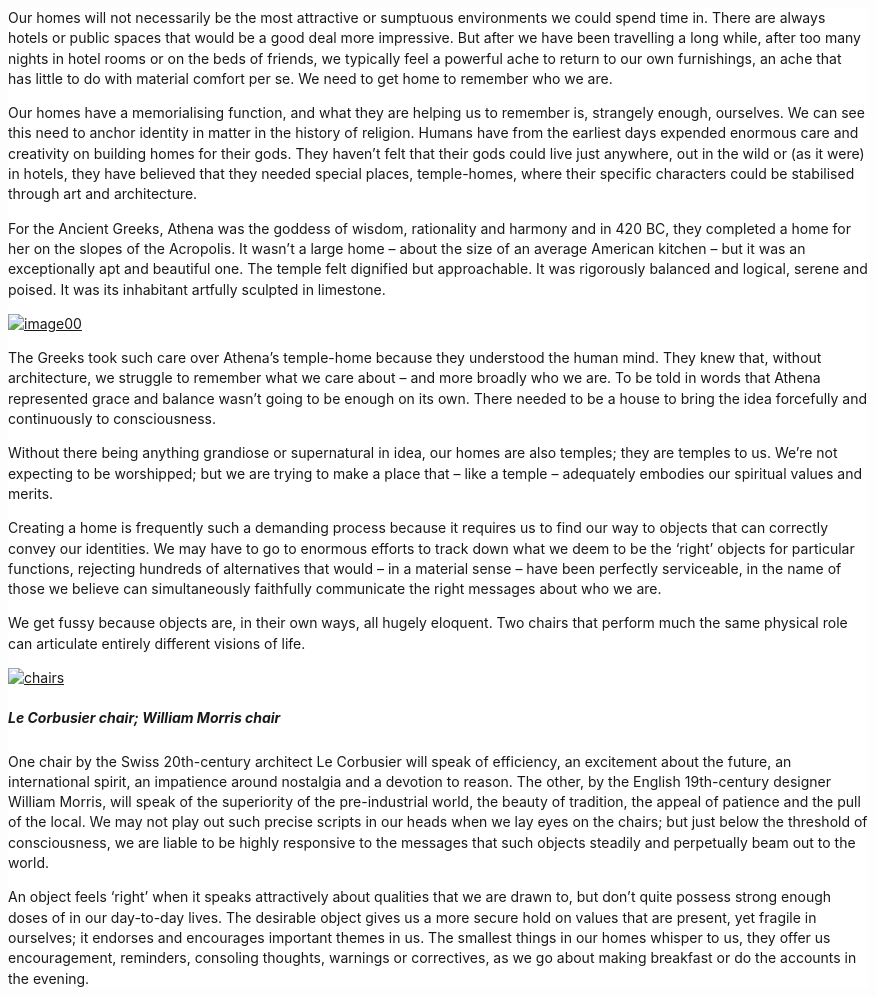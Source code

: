 Our homes will not necessarily be the most attractive or sumptuous environments we could spend time in. There are always hotels or public spaces that would be a good deal more impressive. But after we have been travelling a long while, after too many nights in hotel rooms or on the beds of friends, we typically feel a powerful ache to return to our own furnishings, an ache that has little to do with material comfort per se. We need to get home to remember who we are. **&nbsp;**

Our homes have a memorialising function, and what they are helping us to remember is, strangely enough, ourselves. We can see this need to anchor identity in matter in the history of religion. Humans have from the earliest days expended enormous care and creativity on building homes for their gods. They haven’t felt that their gods could live just anywhere, out in the wild or (as it were) in hotels, they have believed that they needed special places, temple-homes, where their specific characters could be stabilised through art and architecture.

For the Ancient Greeks, Athena was the goddess of wisdom, rationality and harmony and in 420 BC, they completed a home for her on the slopes of the Acropolis. It wasn’t a large home – about the size of an average American kitchen – but it was an exceptionally apt and beautiful one. The temple felt dignified but approachable. It was rigorously balanced and logical, serene and poised. It was its inhabitant artfully sculpted in limestone.

[![image00](https://www.theschooloflife.com/thebookoflife/wp-content/uploads/2017/01/image00.png)](http://www.thebookoflife.org/wp-content/uploads/2017/01/image00.png)

The Greeks took such care over Athena’s temple-home because they understood the human mind. They knew that, without architecture, we struggle to remember what we care about – and more broadly who we are. To be told in words that Athena represented grace and balance wasn’t going to be enough on its own. There needed to be a house to bring the idea forcefully and continuously to consciousness. **&nbsp;**

Without there being anything grandiose or supernatural in idea, our homes are also temples; they are temples to us. We’re not expecting to be worshipped; but we are trying to make a place that – like a temple – adequately embodies our spiritual values and merits. **&nbsp;**

Creating a home is frequently such a demanding process because it requires us to find our way to objects that can correctly convey our identities. We may have to go to enormous efforts to track down what we deem to be the ‘right’ objects for particular functions, rejecting hundreds of alternatives that would – in a material sense – have been perfectly serviceable, in the name of those we believe can simultaneously faithfully communicate the right messages about who we are. **&nbsp;**

We get fussy because objects are, in their own ways, all hugely eloquent. Two chairs that perform much the same physical role can articulate entirely different visions of life.

[![chairs](https://www.theschooloflife.com/thebookoflife/wp-content/uploads/2017/01/chairs.png)](http://www.thebookoflife.org/wp-content/uploads/2017/01/chairs.png)

##### Le Corbusier chair;&nbsp;William Morris chair

One chair by the Swiss 20th-century architect Le Corbusier will speak of efficiency, an excitement about the future, an international spirit, an impatience around nostalgia and a devotion to reason. The other, by the English 19th-century designer William Morris, will speak of the superiority of the pre-industrial world, the beauty of tradition, the appeal of patience and the pull of the local. We may not play out such precise scripts in our heads when we lay eyes on the chairs; but just below the threshold of consciousness, we are liable to be highly responsive to the messages that such objects steadily and perpetually beam out to the world.

An object feels ‘right’ when it speaks attractively about qualities that we are drawn to, but don’t quite possess strong enough doses of in our day-to-day lives. The desirable object gives us a more secure hold on values that are present, yet fragile in ourselves; it endorses and encourages important themes in us. The smallest things in our homes whisper to us, they offer us encouragement, reminders, consoling thoughts, warnings or correctives, as we go about making breakfast or do the accounts in the evening.
